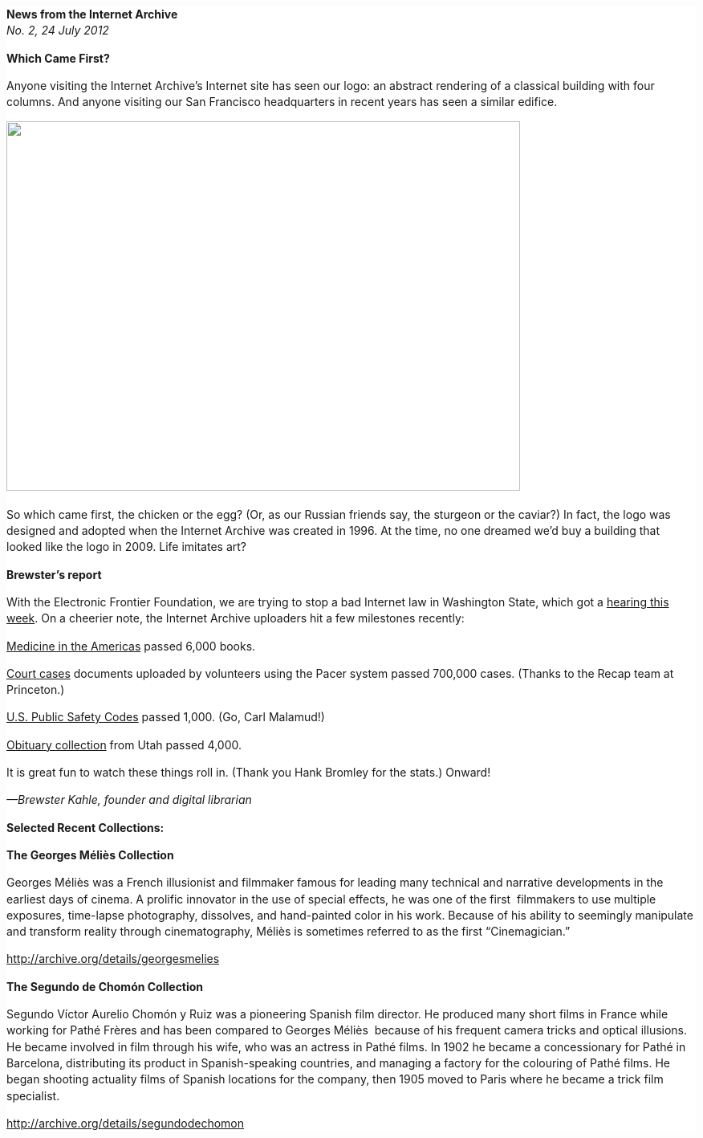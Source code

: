 **News from the Internet Archive**  
*No. 2, 24 July 2012*

**Which Came First?**

Anyone visiting the Internet Archive’s Internet site has seen our logo: an abstract rendering of a classical building with four columns. And anyone visiting our San Francisco headquarters in recent years has seen a similar edifice.

[<img src="https://blog.archive.org/wp-content/uploads/2012/07/archive-1200-1024x737.jpg" class="alignleft size-large wp-image-4840" sizes="(max-width: 640px) 100vw, 640px" srcset="https://blog.archive.org/wp-content/uploads/2012/07/archive-1200-1024x737.jpg 1024w, https://blog.archive.org/wp-content/uploads/2012/07/archive-1200-300x216.jpg 300w, https://blog.archive.org/wp-content/uploads/2012/07/archive-1200.jpg 1200w" width="640" height="460" />](http://blog.archive.org/wp-content/uploads/2012/07/archive-1200.jpg)

So which came first, the chicken or the egg? (Or, as our Russian friends say, the sturgeon or the caviar?) In fact, the logo was designed and adopted when the Internet Archive was created in 1996. At the time, no one dreamed we’d buy a building that looked like the logo in 2009. Life imitates art?

**Brewster’s report**

With the Electronic Frontier Foundation, we are trying to stop a bad Internet law in Washington State, which got a [hearing this week](http://blog.archive.org/2012/07/22/new-washington-state-internet-law-gets-its-day-in-court/). On a cheerier note, the Internet Archive uploaders hit a few milestones recently:

[Medicine in the Americas](http://archive.org/details/medicineintheamericas) passed 6,000 books.

[Court cases](http://archive.org/details/usfederalcourts) documents uploaded by volunteers using the Pacer system passed 700,000 cases. (Thanks to the Recap team at Princeton.)

[U.S. Public Safety Codes](http://archive.org/details/publicsafetycode) passed 1,000. (Go, Carl Malamud!)

[Obituary collection](http://archive.org/details/byuutahvalleyobits) from Utah passed 4,000.

It is great fun to watch these things roll in. (Thank you Hank Bromley for the stats.) Onward!

*—Brewster Kahle, founder and digital librarian*

**Selected Recent Collections:**

**The Georges Méliès Collection**

Georges Méliès was a French illusionist and filmmaker famous for leading many technical and narrative developments in the earliest days of cinema. A prolific innovator in the use of special effects, he was one of the first  filmmakers to use multiple exposures, time-lapse photography, dissolves, and hand-painted color in his work. Because of his ability to seemingly manipulate and transform reality through cinematography, Méliès is sometimes referred to as the first “Cinemagician.”

<http://archive.org/details/georgesmelies>

**The Segundo de Chomón Collection**

Segundo Víctor Aurelio Chomón y Ruiz was a pioneering Spanish film director. He produced many short films in France while working for Pathé Frères and has been compared to Georges Méliès  because of his frequent camera tricks and optical illusions. He became involved in film through his wife, who was an actress in Pathé films. In 1902 he became a concessionary for Pathé in Barcelona, distributing its product in Spanish-speaking countries, and managing a factory for the colouring of Pathé films. He began shooting actuality films of Spanish locations for the company, then 1905 moved to Paris where he became a trick film specialist.

<http://archive.org/details/segundodechomon>

